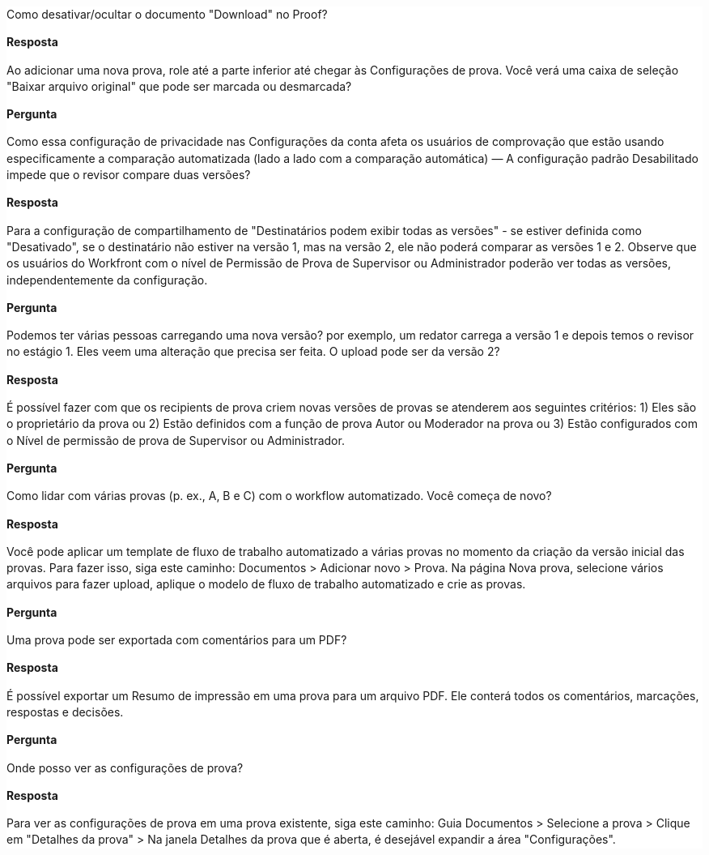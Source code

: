 Como desativar/ocultar o documento &quot;Download&quot; no Proof?

**Resposta**

Ao adicionar uma nova prova, role até a parte inferior até chegar às Configurações de prova. Você verá uma caixa de seleção &quot;Baixar arquivo original&quot; que pode ser marcada ou desmarcada?

**Pergunta**

Como essa configuração de privacidade nas Configurações da conta afeta os usuários de comprovação que estão usando especificamente a comparação automatizada (lado a lado com a comparação automática) — A configuração padrão Desabilitado impede que o revisor compare duas versões?

**Resposta**

Para a configuração de compartilhamento de &quot;Destinatários podem exibir todas as versões&quot; - se estiver definida como &quot;Desativado&quot;, se o destinatário não estiver na versão 1, mas na versão 2, ele não poderá comparar as versões 1 e 2. Observe que os usuários do Workfront com o nível de Permissão de Prova de Supervisor ou Administrador poderão ver todas as versões, independentemente da configuração.

**Pergunta**

Podemos ter várias pessoas carregando uma nova versão? por exemplo, um redator carrega a versão 1 e depois temos o revisor no estágio 1. Eles veem uma alteração que precisa ser feita. O upload pode ser da versão 2?

**Resposta**

É possível fazer com que os recipients de prova criem novas versões de provas se atenderem aos seguintes critérios: 1) Eles são o proprietário da prova ou 2) Estão definidos com a função de prova Autor ou Moderador na prova ou 3) Estão configurados com o Nível de permissão de prova de Supervisor ou Administrador.

**Pergunta**

Como lidar com várias provas (p. ex., A, B e C) com o workflow automatizado. Você começa de novo?

**Resposta**

Você pode aplicar um template de fluxo de trabalho automatizado a várias provas no momento da criação da versão inicial das provas. Para fazer isso, siga este caminho: Documentos > Adicionar novo > Prova. Na página Nova prova, selecione vários arquivos para fazer upload, aplique o modelo de fluxo de trabalho automatizado e crie as provas.

**Pergunta**

Uma prova pode ser exportada com comentários para um PDF?

**Resposta**

É possível exportar um Resumo de impressão em uma prova para um arquivo PDF. Ele conterá todos os comentários, marcações, respostas e decisões.

**Pergunta**

Onde posso ver as configurações de prova?

**Resposta**

Para ver as configurações de prova em uma prova existente, siga este caminho: Guia Documentos > Selecione a prova > Clique em &quot;Detalhes da prova&quot; > Na janela Detalhes da prova que é aberta, é desejável expandir a área &quot;Configurações&quot;.
